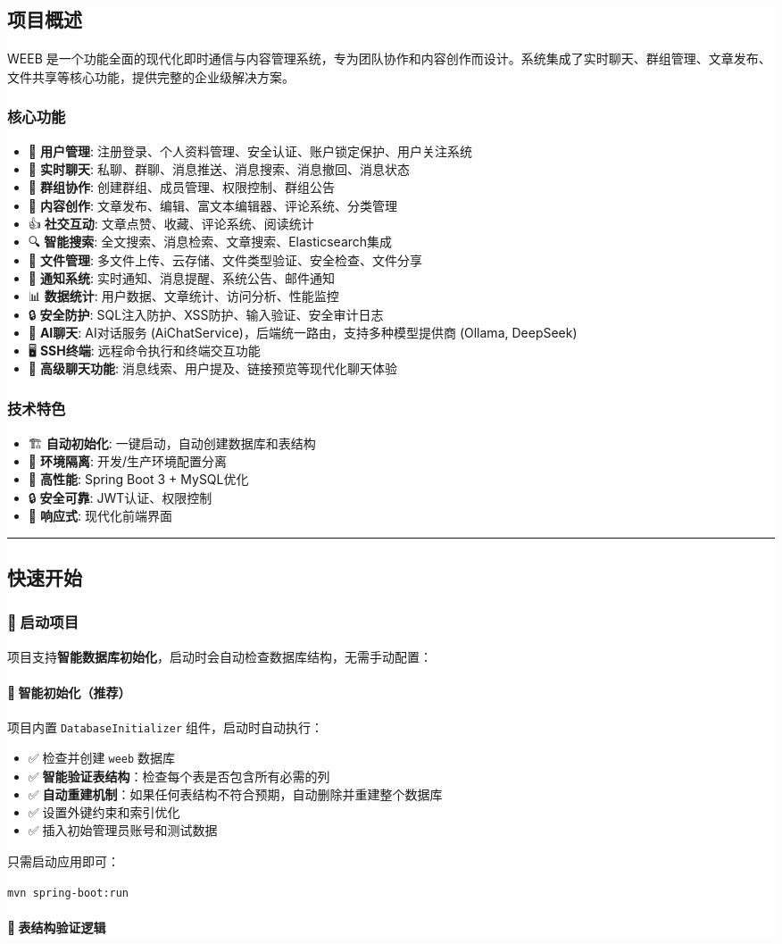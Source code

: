 
## 项目概述

WEEB 是一个功能全面的现代化即时通信与内容管理系统，专为团队协作和内容创作而设计。系统集成了实时聊天、群组管理、文章发布、文件共享等核心功能，提供完整的企业级解决方案。

### 核心功能
- 👥 **用户管理**: 注册登录、个人资料管理、安全认证、账户锁定保护、用户关注系统
- 💬 **实时聊天**: 私聊、群聊、消息推送、消息搜索、消息撤回、消息状态
- 👥 **群组协作**: 创建群组、成员管理、权限控制、群组公告
- 📝 **内容创作**: 文章发布、编辑、富文本编辑器、评论系统、分类管理
- 👍 **社交互动**: 文章点赞、收藏、评论系统、阅读统计
- 🔍 **智能搜索**: 全文搜索、消息检索、文章搜索、Elasticsearch集成
- 📁 **文件管理**: 多文件上传、云存储、文件类型验证、安全检查、文件分享
- 🔔 **通知系统**: 实时通知、消息提醒、系统公告、邮件通知
- 📊 **数据统计**: 用户数据、文章统计、访问分析、性能监控
- 🔒 **安全防护**: SQL注入防护、XSS防护、输入验证、安全审计日志
- 🤖 **AI聊天**: AI对话服务 (AiChatService)，后端统一路由，支持多种模型提供商 (Ollama, DeepSeek)
- 🖥️ **SSH终端**: 远程命令执行和终端交互功能
- 💬 **高级聊天功能**: 消息线索、用户提及、链接预览等现代化聊天体验

### 技术特色
- 🏗️ **自动初始化**: 一键启动，自动创建数据库和表结构
- 🔧 **环境隔离**: 开发/生产环境配置分离
- 🚀 **高性能**: Spring Boot 3 + MySQL优化
- 🔒 **安全可靠**: JWT认证、权限控制
- 📱 **响应式**: 现代化前端界面

---

## 快速开始

### 🚀 启动项目

项目支持**智能数据库初始化**，启动时会自动检查数据库结构，无需手动配置：

#### 🤖 智能初始化（推荐）

项目内置 `DatabaseInitializer` 组件，启动时自动执行：
- ✅ 检查并创建 `weeb` 数据库
- ✅ **智能验证表结构**：检查每个表是否包含所有必需的列
- ✅ **自动重建机制**：如果任何表结构不符合预期，自动删除并重建整个数据库
- ✅ 设置外键约束和索引优化
- ✅ 插入初始管理员账号和测试数据

只需启动应用即可：

```bash
mvn spring-boot:run
```

#### 🔧 表结构验证逻辑
